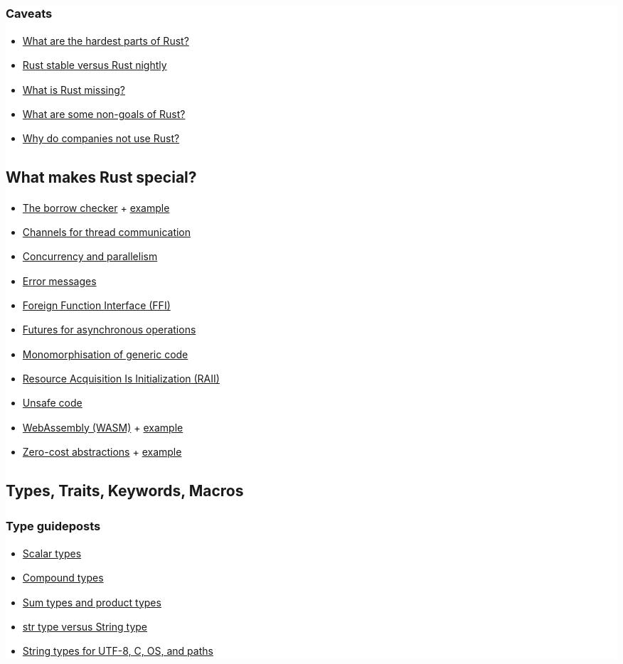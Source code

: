 
### Caveats



* [What are the hardest parts of Rust?](doc/topics/what-are-the-hardest-parts-of-rust)

* [Rust stable versus Rust nightly](doc/topics/rust-stable-versus-rust-nightly)

* [What is Rust missing?](doc/topics/what-is-rust-missing)

* [What are some non-goals of Rust?](doc/topics/what-are-some-non-goals-of-rust)

* [Why do companies not use Rust?](doc/topics/why-do-companies-not-use-rust)


## What makes Rust special?



* [The borrow checker](doc/topics/the-borrow-checker) + [example](doc/topics/the-borrow-checker/examples)

* [Channels for thread communication](doc/topics/channels-for-thread-communication)

* [Concurrency and parallelism](doc/topics/concurrency-and-parallelism)

* [Error messages](doc/topics/error-messages)

* [Foreign Function Interface (FFI)](doc/topics/foreign-function-interface)

* [Futures for asynchronous operations](doc/topics/futures-for-asynchronous-operations)

* [Monomorphisation of generic code](doc/topics/monomorphisation-of-generic-code)

* [Resource Acquisition Is Initialization (RAII)](doc/topics/resource-acquisition-is-initialization)

* [Unsafe code](doc/topics/unsafe-code)

* [WebAssembly (WASM)](doc/topics/webassembly-wasm) + [example](doc/topics/webassembly-wasm/examples)

* [Zero-cost abstractions](doc/topics/zero-cost-abstractions) + [example](doc/topics/zero-cost-abstractions/examples)


## Types, Traits, Keywords, Macros


### Type guideposts



* [Scalar types](doc/topics/scalar-types)

* [Compound types](doc/topics/compound-types)

* [Sum types and product types](doc/topics/sum-types-and-product-types)

* [str type versus String type](doc/topics/str-type-versus-string-type)

* [String types for UTF-8, C, OS, and paths](doc/topics/string-types)
